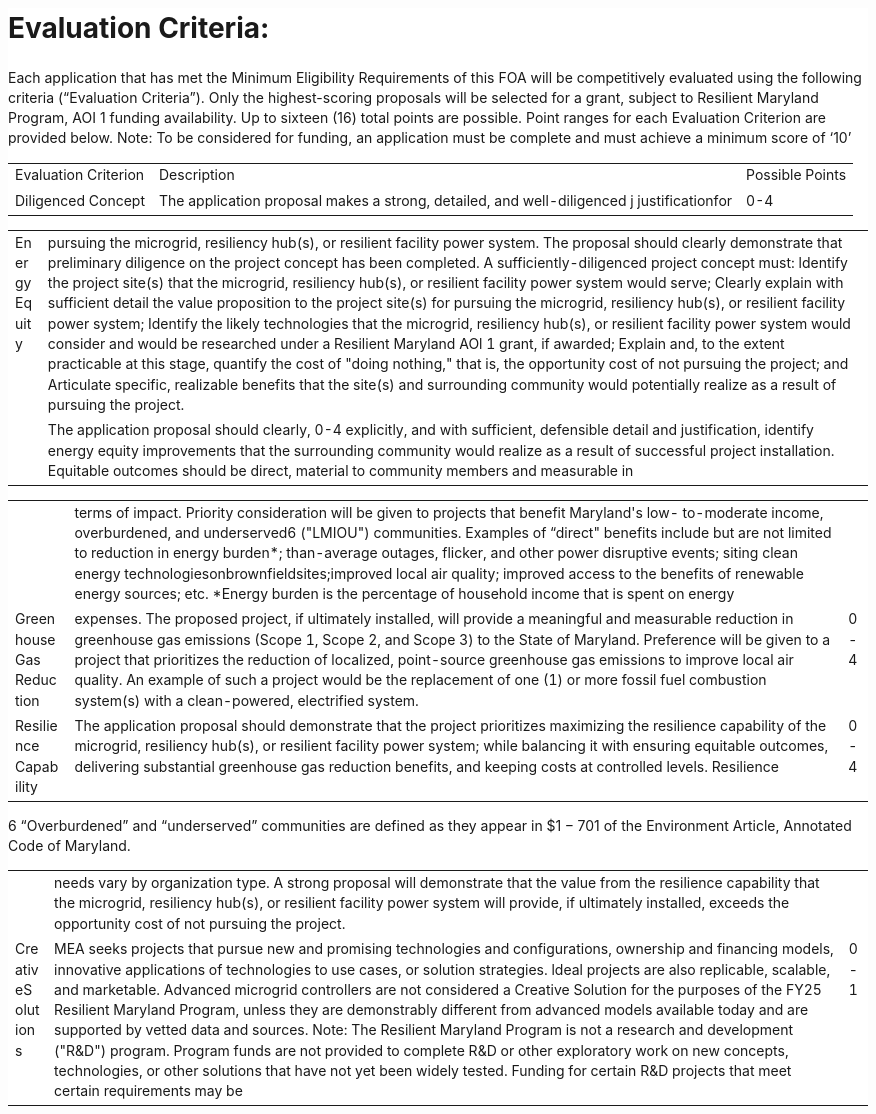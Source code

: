 # Evaluation Criteria:  

Each application that has met the Minimum Eligibility Requirements of this FOA will be competitively evaluated using the following criteria (“Evaluation Criteria”). Only the highest-scoring proposals will be selected for a grant, subject to Resilient Maryland Program, AOI 1 funding availability. Up to sixteen (16) total points are possible. Point ranges for each Evaluation Criterion are provided below. Note: To be considered for funding, an application must be complete and must achieve a minimum score of ‘10’  

<html><body><table><tr><td>Evaluation Criterion</td><td>Description</td><td>Possible Points</td></tr><tr><td>Diligenced Concept</td><td>The application proposal makes a strong, detailed, and well-diligenced j justificationfor</td><td>0-4</td></tr></table></body></html>  

<html><body><table><tr><td>Energy Equity</td><td>pursuing the microgrid, resiliency hub(s), or resilient facility power system. The proposal should clearly demonstrate that preliminary diligence on the project concept has been completed. A sufficiently-diligenced project concept must: ldentify the project site(s) that the microgrid, resiliency hub(s), or resilient facility power system would serve; Clearly explain with sufficient detail the value proposition to the project site(s) for pursuing the microgrid, resiliency hub(s), or resilient facility power system; Identify the likely technologies that the microgrid, resiliency hub(s), or resilient facility power system would consider and would be researched under a Resilient Maryland AOl 1 grant, if awarded; Explain and, to the extent practicable at this stage, quantify the cost of "doing nothing," that is, the opportunity cost of not pursuing the project; and Articulate specific, realizable benefits that the site(s) and surrounding community would potentially realize as a result of pursuing the project.</td></tr><tr><td></td><td>The application proposal should clearly, 0-4 explicitly, and with sufficient, defensible detail and justification, identify energy equity improvements that the surrounding community would realize as a result of successful project installation. Equitable outcomes should be direct, material to community members and measurable in</td></tr></table></body></html>  

<html><body><table><tr><td></td><td>terms of impact. Priority consideration will be given to projects that benefit Maryland's low- to-moderate income, overburdened, and underserved6 ("LMIOU") communities. Examples of “direct" benefits include but are not limited to reduction in energy burden*; than-average outages, flicker, and other power disruptive events; siting clean energy technologiesonbrownfieldsites;improved local air quality; improved access to the benefits of renewable energy sources; etc. *Energy burden is the percentage of household income that is spent on energy</td><td></td></tr><tr><td>Greenhouse Gas Reduction</td><td>expenses. The proposed project, if ultimately installed, will provide a meaningful and measurable reduction in greenhouse gas emissions (Scope 1, Scope 2, and Scope 3) to the State of Maryland. Preference will be given to a project that prioritizes the reduction of localized, point-source greenhouse gas emissions to improve local air quality. An example of such a project would be the replacement of one (1) or more fossil fuel combustion system(s) with a clean-powered, electrified system.</td><td>0-4</td></tr><tr><td>Resilience Capability</td><td>The application proposal should demonstrate that the project prioritizes maximizing the resilience capability of the microgrid, resiliency hub(s), or resilient facility power system; while balancing it with ensuring equitable outcomes, delivering substantial greenhouse gas reduction benefits, and keeping costs at controlled levels. Resilience</td><td>0-4</td></tr></table></body></html>

6 “Overburdened” and “underserved” communities are defined as they appear in $\$1-701$ of the Environment Article, Annotated Code of Maryland.  

<html><body><table><tr><td></td><td>needs vary by organization type. A strong proposal will demonstrate that the value from the resilience capability that the microgrid, resiliency hub(s), or resilient facility power system will provide, if ultimately installed, exceeds the opportunity cost of not pursuing the project.</td><td></td></tr><tr><td>CreativeSolutions</td><td>MEA seeks projects that pursue new and promising technologies and configurations, ownership and financing models, innovative applications of technologies to use cases, or solution strategies. ldeal projects are also replicable, scalable, and marketable. Advanced microgrid controllers are not considered a Creative Solution for the purposes of the FY25 Resilient Maryland Program, unless they are demonstrably different from advanced models available today and are supported by vetted data and sources. Note: The Resilient Maryland Program is not a research and development ("R&D") program. Program funds are not provided to complete R&D or other exploratory work on new concepts, technologies, or other solutions that have not yet been widely tested. Funding for certain R&D projects that meet certain requirements may be</td><td>0 -1</td></tr></table></body></html>  

